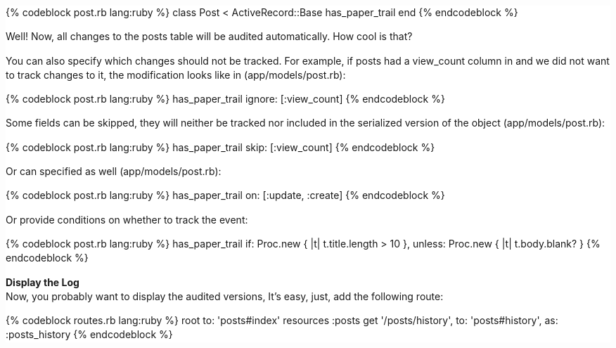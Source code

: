 {% codeblock post.rb lang:ruby %}
class Post < ActiveRecord::Base
  has_paper_trail
end
{% endcodeblock %}

<p>
  Well! Now, all changes to the posts table will be audited automatically. How cool is that?
</p>

<p>
  You can also specify which changes should not be tracked. For example, if posts had a view_count column in and we did not want to track changes to it, the modification looks like in (app/models/post.rb):
</p>

{% codeblock post.rb lang:ruby %}
has_paper_trail ignore: [:view_count]
{% endcodeblock %}

<p>
  Some fields can be skipped, they will neither be tracked nor included in the serialized version of the object (app/models/post.rb):
</p>

{% codeblock post.rb lang:ruby %}
has_paper_trail skip: [:view_count]
{% endcodeblock %}

<p>
  Or can specified as well (app/models/post.rb):
</p>

{% codeblock post.rb lang:ruby %}
has_paper_trail on: [:update, :create]
{% endcodeblock %}

<p>
  Or provide conditions on whether to track the event:
</p>

{% codeblock post.rb lang:ruby %}
has_paper_trail if: Proc.new { |t| t.title.length > 10 },
                unless: Proc.new { |t| t.body.blank? }
{% endcodeblock %}

<p>
  <strong>Display the Log</strong><br/>
  Now, you probably want to display the audited versions, It’s easy, just, add the following route:
</p>

{% codeblock routes.rb lang:ruby %}
root to: 'posts#index'
resources :posts
get '/posts/history', to: 'posts#history', as: :posts_history
{% endcodeblock %}
